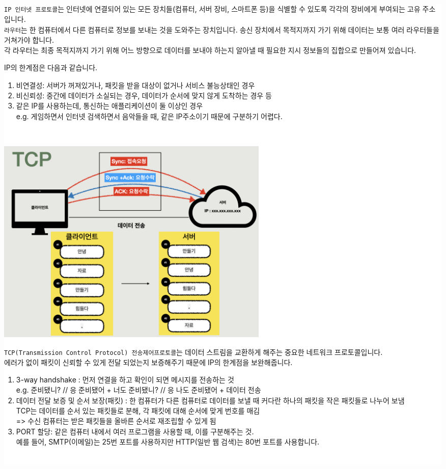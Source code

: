 
<p><code>IP 인터넷 프로토콜</code>는 인터넷에 연결되어 있는 모든 장치들(컴퓨터, 서버 장비, 스마트폰 등)을 식별할 수 있도록 각각의 장비에게 부여되는 고유 주소입니다.<br/>
<code>라우터</code>는 한 컴퓨터에서 다른 컴퓨터로 정보를 보내는 것을 도와주는 장치입니다. 송신 장치에서 목적지까지 가기 위해 데이터는 보통 여러 라우터들을 거쳐가야 합니다.<br/>
각 라우터는 최종 목적지까지 가기 위해 어느 방향으로 데이터를 보내야 하는지 알아낼 때 필요한 지시 정보들의 집합으로 만들어져 있습니다.<br/>

IP의 한계점은 다음과 같습니다.
1. 비연결성: 서버가 꺼져있거나, 패킷을 받을 대상이 없거나 서비스 불능상태인 경우
2. 비신뢰성: 중간에 데이터가 소실되는 경우, 데이터가 순서에 맞지 않게 도착하는 경우 등 
3. 같은 IP를 사용하는데, 통신하는 애플리케이션이 둘 이상인 경우   
e.g. 게임하면서 인터넷 검색하면서 음악들을 때, 같은 IP주소이기 때문에 구분하기 어렵다.</p><br/>

<img width="500px;" alt="tcp" src="./Img/img9.jpeg"/>
<p><code>TCP(Transmission Control Protocol) 전송제어프로토콜</code>는 데이터 스트림을 교환하게 해주는 중요한 네트워크 프로토콜입니다.<br/>
에러가 없이 패킷이 신뢰할 수 있게 전달 되었는지 보증해주기 때문에 IP의 한계점을 보완해줍니다.<br/>

   1. 3-way handshake : 먼저 연결을 하고 확인이 되면 메시지를 전송하는 것<br/>
      e.g. 준비됐니? // 응 준비됐어 + 너도 준비됐니? // 응 나도 준비됐어 + 데이터 전송<br/>
   2. 데이터 전달 보증 및 순서 보장(패킷) : 한 컴퓨터가 다른 컴퓨터로 데이터를 보낼 때 커다란 하나의 패킷을 작은 패킷들로 나누어 보냄<br/>
      TCP는 데이터를 순서 있는 패킷들로 분해, 각 패킷에 대해 순서에 맞게 번호를 매김<br/>
      => 수신 컴퓨터는 받은 패킷들을 올바른 순서로 재조립할 수 있게 됨<br/>
   3. PORT 할당: 같은 컴퓨터 내에서 여러 프로그램을 사용할 때, 이를 구분해주는 것.<br/>
   예를 들어, SMTP(이메일)는 25번 포트를 사용하지만 HTTP(일반 웹 검색)는 80번 포트를 사용합니다.</p><br/>

